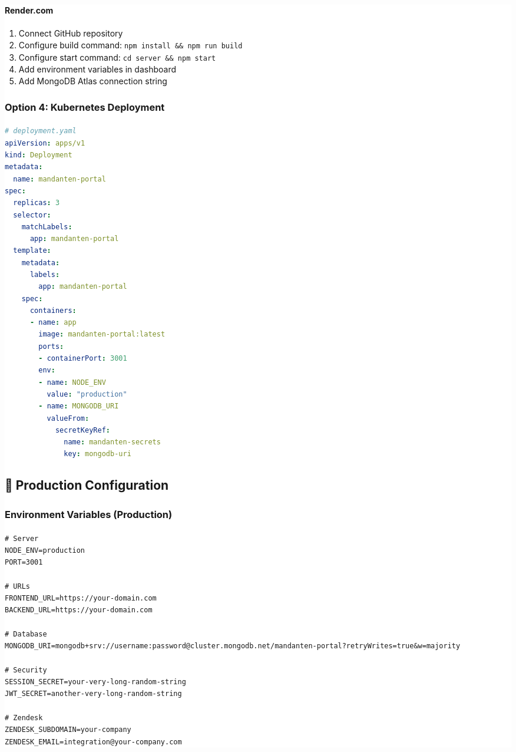 #### Render.com
1. Connect GitHub repository
2. Configure build command: `npm install && npm run build`
3. Configure start command: `cd server && npm start`
4. Add environment variables in dashboard
5. Add MongoDB Atlas connection string

### Option 4: Kubernetes Deployment

```yaml
# deployment.yaml
apiVersion: apps/v1
kind: Deployment
metadata:
  name: mandanten-portal
spec:
  replicas: 3
  selector:
    matchLabels:
      app: mandanten-portal
  template:
    metadata:
      labels:
        app: mandanten-portal
    spec:
      containers:
      - name: app
        image: mandanten-portal:latest
        ports:
        - containerPort: 3001
        env:
        - name: NODE_ENV
          value: "production"
        - name: MONGODB_URI
          valueFrom:
            secretKeyRef:
              name: mandanten-secrets
              key: mongodb-uri
```

## 🔧 Production Configuration

### Environment Variables (Production)
```env
# Server
NODE_ENV=production
PORT=3001

# URLs
FRONTEND_URL=https://your-domain.com
BACKEND_URL=https://your-domain.com

# Database
MONGODB_URI=mongodb+srv://username:password@cluster.mongodb.net/mandanten-portal?retryWrites=true&w=majority

# Security
SESSION_SECRET=your-very-long-random-string
JWT_SECRET=another-very-long-random-string

# Zendesk
ZENDESK_SUBDOMAIN=your-company
ZENDESK_EMAIL=integration@your-company.com
```